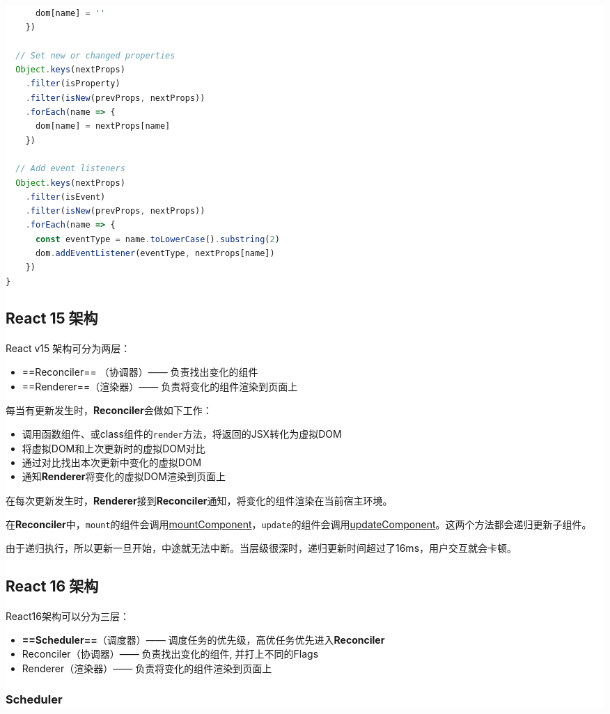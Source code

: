 ```js
      dom[name] = ''
    })

  // Set new or changed properties
  Object.keys(nextProps)
    .filter(isProperty)
    .filter(isNew(prevProps, nextProps))
    .forEach(name => {
      dom[name] = nextProps[name]
    })

  // Add event listeners
  Object.keys(nextProps)
    .filter(isEvent)
    .filter(isNew(prevProps, nextProps))
    .forEach(name => {
      const eventType = name.toLowerCase().substring(2)
      dom.addEventListener(eventType, nextProps[name])
    })
}
```



## React  15 架构

React v15 架构可分为两层：

- ==Reconciler== （协调器）—— 负责找出变化的组件
- ==Renderer==（渲染器）—— 负责将变化的组件渲染到页面上

每当有更新发生时，**Reconciler**会做如下工作：

- 调用函数组件、或class组件的`render`方法，将返回的JSX转化为虚拟DOM
- 将虚拟DOM和上次更新时的虚拟DOM对比
- 通过对比找出本次更新中变化的虚拟DOM
- 通知**Renderer**将变化的虚拟DOM渲染到页面上

在每次更新发生时，**Renderer**接到**Reconciler**通知，将变化的组件渲染在当前宿主环境。

在**Reconciler**中，`mount`的组件会调用[mountComponent](https://github.com/facebook/react/blob/15-stable/src/renderers/dom/shared/ReactDOMComponent.js#L498)，`update`的组件会调用[updateComponent](https://github.com/facebook/react/blob/15-stable/src/renderers/dom/shared/ReactDOMComponent.js#L877)。这两个方法都会递归更新子组件。

由于递归执行，所以更新一旦开始，中途就无法中断。当层级很深时，递归更新时间超过了16ms，用户交互就会卡顿。

## React 16 架构

React16架构可以分为三层：

- **==Scheduler==**（调度器）—— 调度任务的优先级，高优任务优先进入**Reconciler**
- Reconciler（协调器）—— 负责找出变化的组件, 并打上不同的Flags
- Renderer（渲染器）—— 负责将变化的组件渲染到页面上

### Scheduler
